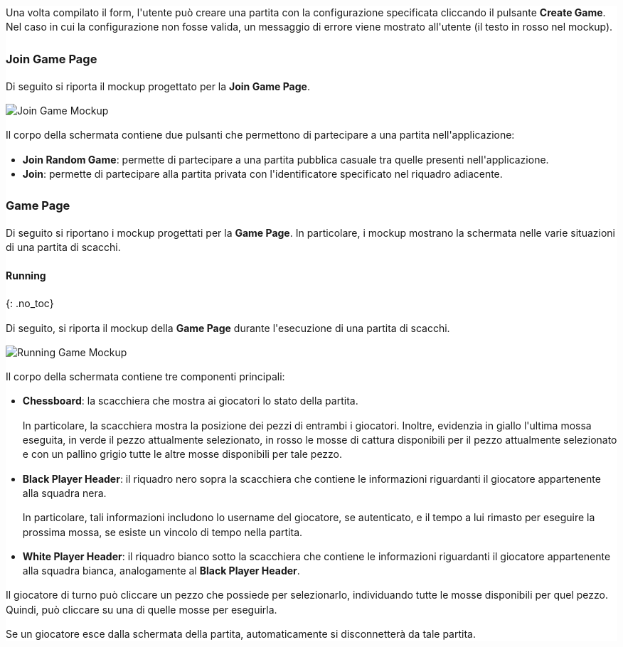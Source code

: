 Una volta compilato il form, l'utente può creare una partita con la configurazione
specificata cliccando il pulsante **Create Game**. Nel caso in cui la configurazione
non fosse valida, un messaggio di errore viene mostrato all'utente (il testo in rosso
nel mockup).

### Join Game Page

Di seguito si riporta il mockup progettato per la **Join Game Page**.

![Join Game Mockup](/frontend/resources/images/mockups/join-game-mockup.png)

Il corpo della schermata contiene due pulsanti che permettono di partecipare a una
partita nell'applicazione:
- **Join Random Game**: permette di partecipare a una partita pubblica casuale tra
  quelle presenti nell'applicazione.
- **Join**: permette di partecipare alla partita privata con l'identificatore specificato
  nel riquadro adiacente.

### Game Page

Di seguito si riportano i mockup progettati per la **Game Page**. In particolare, i
mockup mostrano la schermata nelle varie situazioni di una partita di scacchi.

#### Running
{: .no_toc}

Di seguito, si riporta il mockup della **Game Page** durante l'esecuzione di una
partita di scacchi.

![Running Game Mockup](/frontend/resources/images/mockups/game-mockup-running.png)

Il corpo della schermata contiene tre componenti principali:
- **Chessboard**: la scacchiera che mostra ai giocatori lo stato della partita.

  In particolare, la scacchiera mostra la posizione dei pezzi di entrambi i giocatori.
  Inoltre, evidenzia in giallo l'ultima mossa eseguita, in verde il pezzo attualmente
  selezionato, in rosso le mosse di cattura disponibili per il pezzo attualmente
  selezionato e con un pallino grigio tutte le altre mosse disponibili per tale pezzo.
- **Black Player Header**: il riquadro nero sopra la scacchiera che contiene le
  informazioni riguardanti il giocatore appartenente alla squadra nera.

  In particolare, tali informazioni includono lo username del giocatore, se autenticato,
  e il tempo a lui rimasto per eseguire la prossima mossa, se esiste un vincolo di tempo
  nella partita.
- **White Player Header**: il riquadro bianco sotto la scacchiera che contiene le
  informazioni riguardanti il giocatore appartenente alla squadra bianca, analogamente
  al **Black Player Header**.

Il giocatore di turno può cliccare un pezzo che possiede per selezionarlo, individuando
tutte le mosse disponibili per quel pezzo. Quindi, può cliccare su una di quelle mosse
per eseguirla.

Se un giocatore esce dalla schermata della partita, automaticamente si disconnetterà
da tale partita.
